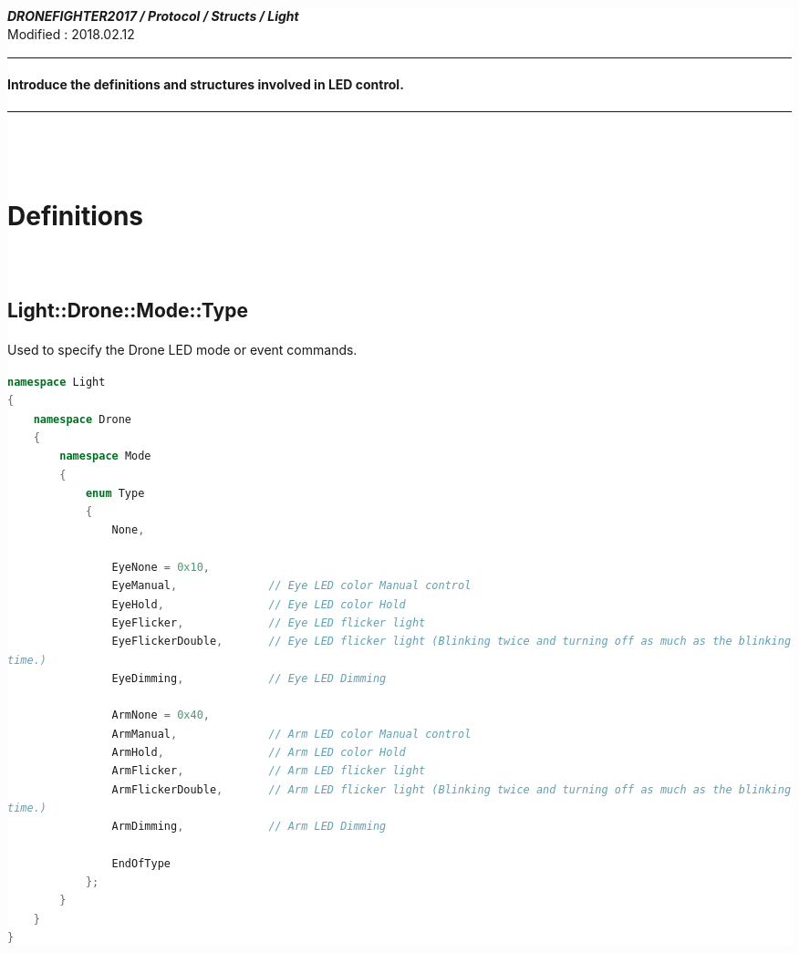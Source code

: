 ***DRONEFIGHTER2017 / Protocol / Structs / Light***<br>
Modified : 2018.02.12

---

#### Introduce the definitions and structures involved in LED control.

---

<br>
<br>

# Definitions

<br>

## <a name="Light_Drone_Mode">Light::Drone::Mode::Type</a>
Used to specify the Drone LED mode or event commands. 

```cpp
namespace Light
{
    namespace Drone
    {
        namespace Mode
        {
            enum Type
            {
                None,
                
                EyeNone = 0x10,
                EyeManual,              // Eye LED color Manual control
                EyeHold,                // Eye LED color Hold 
                EyeFlicker,             // Eye LED flicker light        
                EyeFlickerDouble,       // Eye LED flicker light (Blinking twice and turning off as much as the blinking time.)            
                EyeDimming,             // Eye LED Dimming
                
                ArmNone = 0x40,         
                ArmManual,              // Arm LED color Manual control
                ArmHold,                // Arm LED color Hold 
                ArmFlicker,             // Arm LED flicker light        
                ArmFlickerDouble,       // Arm LED flicker light (Blinking twice and turning off as much as the blinking time.)               
                ArmDimming,             // Arm LED Dimming
                
                EndOfType
            };
        }
    }
}
```
